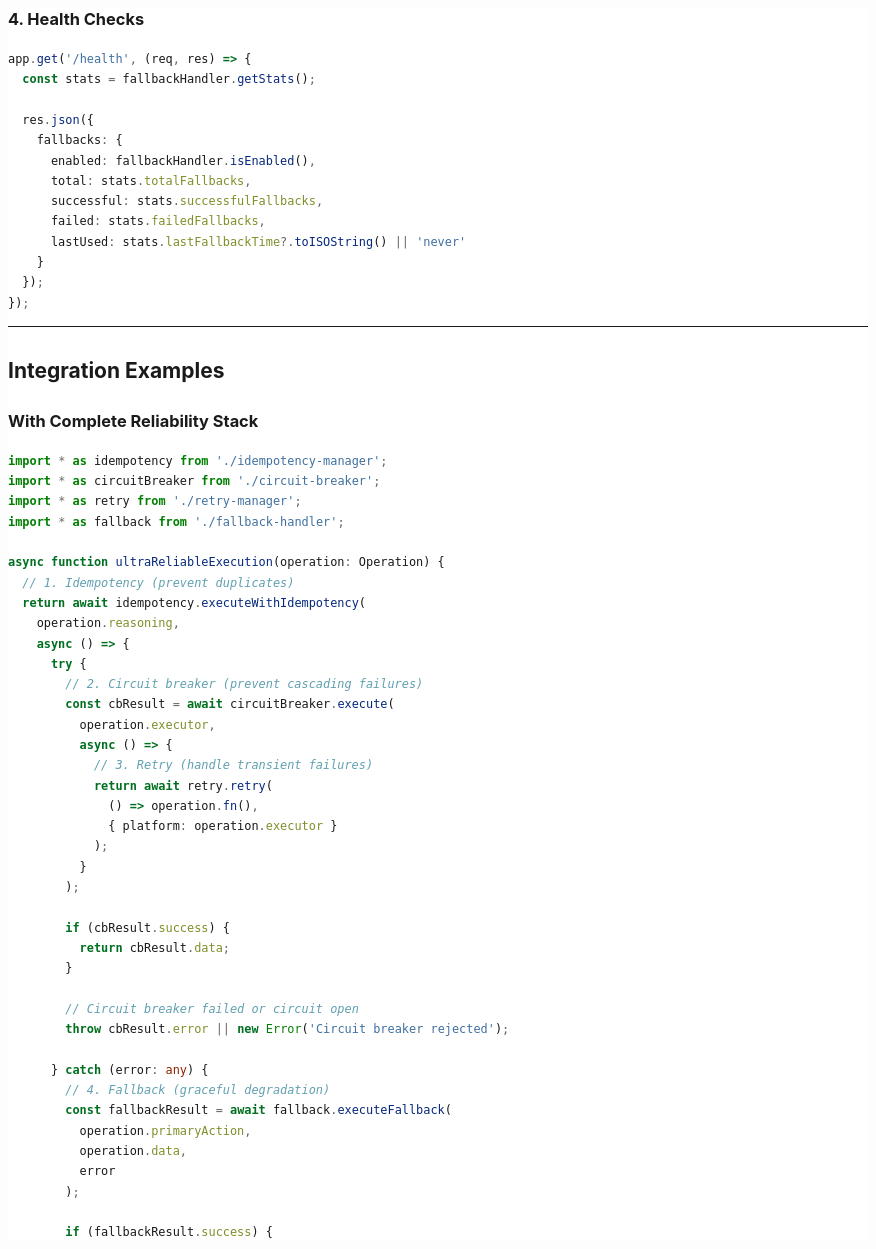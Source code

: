 ### 4. Health Checks

```typescript
app.get('/health', (req, res) => {
  const stats = fallbackHandler.getStats();
  
  res.json({
    fallbacks: {
      enabled: fallbackHandler.isEnabled(),
      total: stats.totalFallbacks,
      successful: stats.successfulFallbacks,
      failed: stats.failedFallbacks,
      lastUsed: stats.lastFallbackTime?.toISOString() || 'never'
    }
  });
});
```

---

## Integration Examples

### With Complete Reliability Stack

```typescript
import * as idempotency from './idempotency-manager';
import * as circuitBreaker from './circuit-breaker';
import * as retry from './retry-manager';
import * as fallback from './fallback-handler';

async function ultraReliableExecution(operation: Operation) {
  // 1. Idempotency (prevent duplicates)
  return await idempotency.executeWithIdempotency(
    operation.reasoning,
    async () => {
      try {
        // 2. Circuit breaker (prevent cascading failures)
        const cbResult = await circuitBreaker.execute(
          operation.executor,
          async () => {
            // 3. Retry (handle transient failures)
            return await retry.retry(
              () => operation.fn(),
              { platform: operation.executor }
            );
          }
        );
        
        if (cbResult.success) {
          return cbResult.data;
        }
        
        // Circuit breaker failed or circuit open
        throw cbResult.error || new Error('Circuit breaker rejected');
        
      } catch (error: any) {
        // 4. Fallback (graceful degradation)
        const fallbackResult = await fallback.executeFallback(
          operation.primaryAction,
          operation.data,
          error
        );
        
        if (fallbackResult.success) {
```